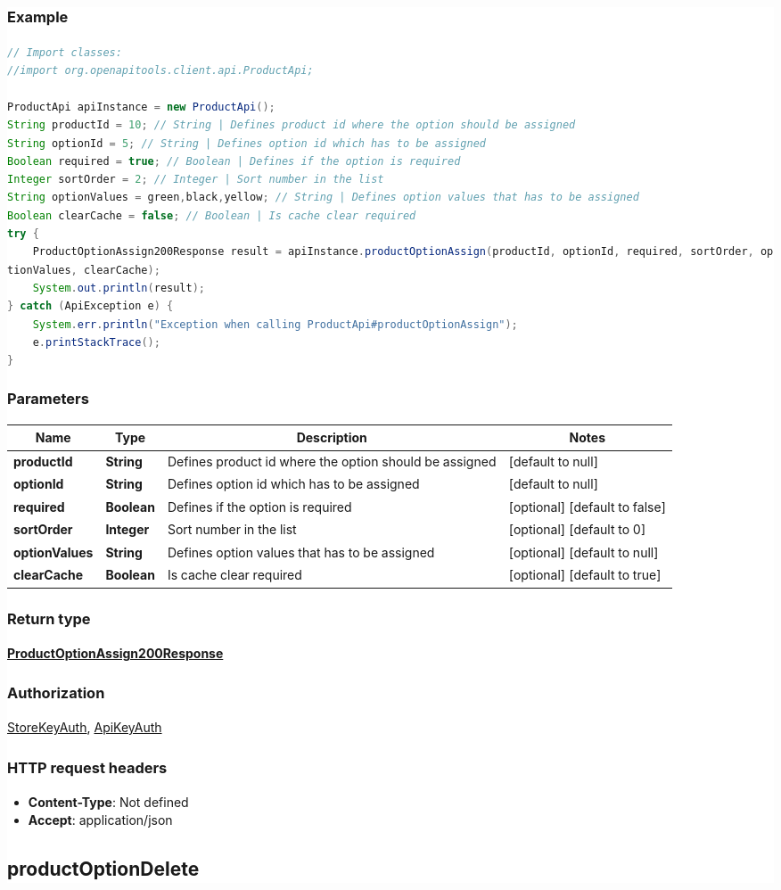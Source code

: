 ### Example

```java
// Import classes:
//import org.openapitools.client.api.ProductApi;

ProductApi apiInstance = new ProductApi();
String productId = 10; // String | Defines product id where the option should be assigned
String optionId = 5; // String | Defines option id which has to be assigned
Boolean required = true; // Boolean | Defines if the option is required
Integer sortOrder = 2; // Integer | Sort number in the list
String optionValues = green,black,yellow; // String | Defines option values that has to be assigned
Boolean clearCache = false; // Boolean | Is cache clear required
try {
    ProductOptionAssign200Response result = apiInstance.productOptionAssign(productId, optionId, required, sortOrder, optionValues, clearCache);
    System.out.println(result);
} catch (ApiException e) {
    System.err.println("Exception when calling ProductApi#productOptionAssign");
    e.printStackTrace();
}
```

### Parameters


Name | Type | Description  | Notes
------------- | ------------- | ------------- | -------------
 **productId** | **String**| Defines product id where the option should be assigned | [default to null]
 **optionId** | **String**| Defines option id which has to be assigned | [default to null]
 **required** | **Boolean**| Defines if the option is required | [optional] [default to false]
 **sortOrder** | **Integer**| Sort number in the list | [optional] [default to 0]
 **optionValues** | **String**| Defines option values that has to be assigned | [optional] [default to null]
 **clearCache** | **Boolean**| Is cache clear required | [optional] [default to true]

### Return type

[**ProductOptionAssign200Response**](ProductOptionAssign200Response.md)

### Authorization

[StoreKeyAuth](../README.md#StoreKeyAuth), [ApiKeyAuth](../README.md#ApiKeyAuth)

### HTTP request headers

- **Content-Type**: Not defined
- **Accept**: application/json


## productOptionDelete
